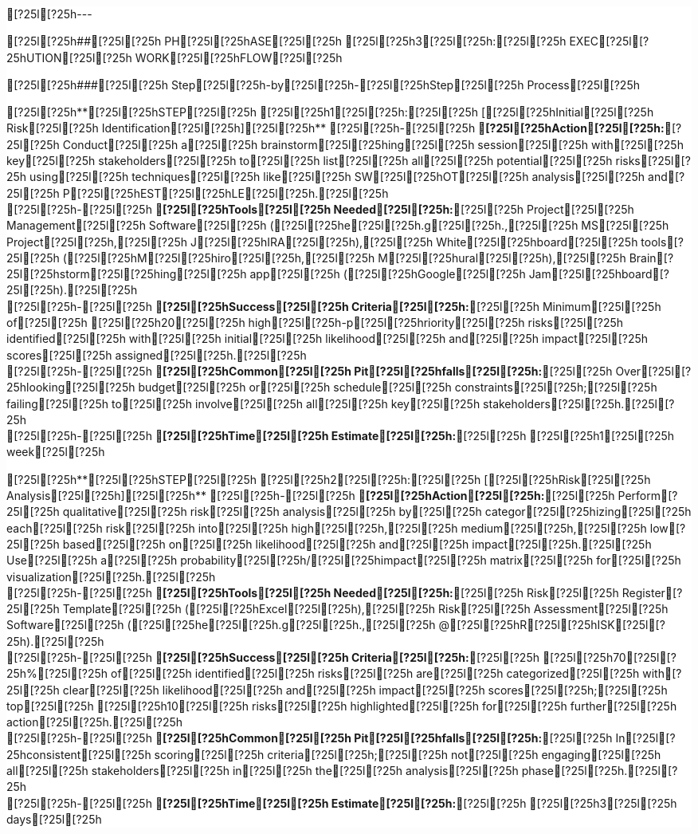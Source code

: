[?25l[?25h---

[?25l[?25h##[?25l[?25h PH[?25l[?25hASE[?25l[?25h [?25l[?25h3[?25l[?25h:[?25l[?25h EXEC[?25l[?25hUTION[?25l[?25h WORK[?25l[?25hFLOW[?25l[?25h

[?25l[?25h###[?25l[?25h Step[?25l[?25h-by[?25l[?25h-[?25l[?25hStep[?25l[?25h Process[?25l[?25h

[?25l[?25h**[?25l[?25hSTEP[?25l[?25h [?25l[?25h1[?25l[?25h:[?25l[?25h [[?25l[?25hInitial[?25l[?25h Risk[?25l[?25h Identification[?25l[?25h][?25l[?25h**
[?25l[?25h-[?25l[?25h **[?25l[?25hAction[?25l[?25h:**[?25l[?25h Conduct[?25l[?25h a[?25l[?25h brainstorm[?25l[?25hing[?25l[?25h session[?25l[?25h with[?25l[?25h key[?25l[?25h stakeholders[?25l[?25h to[?25l[?25h list[?25l[?25h all[?25l[?25h potential[?25l[?25h risks[?25l[?25h using[?25l[?25h techniques[?25l[?25h like[?25l[?25h SW[?25l[?25hOT[?25l[?25h analysis[?25l[?25h and[?25l[?25h P[?25l[?25hEST[?25l[?25hLE[?25l[?25h.[?25l[?25h  
[?25l[?25h-[?25l[?25h **[?25l[?25hTools[?25l[?25h Needed[?25l[?25h:**[?25l[?25h Project[?25l[?25h Management[?25l[?25h Software[?25l[?25h ([?25l[?25he[?25l[?25h.g[?25l[?25h.,[?25l[?25h MS[?25l[?25h Project[?25l[?25h,[?25l[?25h J[?25l[?25hIRA[?25l[?25h),[?25l[?25h White[?25l[?25hboard[?25l[?25h tools[?25l[?25h ([?25l[?25hM[?25l[?25hiro[?25l[?25h,[?25l[?25h M[?25l[?25hural[?25l[?25h),[?25l[?25h Brain[?25l[?25hstorm[?25l[?25hing[?25l[?25h app[?25l[?25h ([?25l[?25hGoogle[?25l[?25h Jam[?25l[?25hboard[?25l[?25h).[?25l[?25h  
[?25l[?25h-[?25l[?25h **[?25l[?25hSuccess[?25l[?25h Criteria[?25l[?25h:**[?25l[?25h Minimum[?25l[?25h of[?25l[?25h [?25l[?25h20[?25l[?25h high[?25l[?25h-p[?25l[?25hriority[?25l[?25h risks[?25l[?25h identified[?25l[?25h with[?25l[?25h initial[?25l[?25h likelihood[?25l[?25h and[?25l[?25h impact[?25l[?25h scores[?25l[?25h assigned[?25l[?25h.[?25l[?25h  
[?25l[?25h-[?25l[?25h **[?25l[?25hCommon[?25l[?25h Pit[?25l[?25hfalls[?25l[?25h:**[?25l[?25h Over[?25l[?25hlooking[?25l[?25h budget[?25l[?25h or[?25l[?25h schedule[?25l[?25h constraints[?25l[?25h;[?25l[?25h failing[?25l[?25h to[?25l[?25h involve[?25l[?25h all[?25l[?25h key[?25l[?25h stakeholders[?25l[?25h.[?25l[?25h  
[?25l[?25h-[?25l[?25h **[?25l[?25hTime[?25l[?25h Estimate[?25l[?25h:**[?25l[?25h [?25l[?25h1[?25l[?25h week[?25l[?25h  

[?25l[?25h**[?25l[?25hSTEP[?25l[?25h [?25l[?25h2[?25l[?25h:[?25l[?25h [[?25l[?25hRisk[?25l[?25h Analysis[?25l[?25h][?25l[?25h**
[?25l[?25h-[?25l[?25h **[?25l[?25hAction[?25l[?25h:**[?25l[?25h Perform[?25l[?25h qualitative[?25l[?25h risk[?25l[?25h analysis[?25l[?25h by[?25l[?25h categor[?25l[?25hizing[?25l[?25h each[?25l[?25h risk[?25l[?25h into[?25l[?25h high[?25l[?25h,[?25l[?25h medium[?25l[?25h,[?25l[?25h low[?25l[?25h based[?25l[?25h on[?25l[?25h likelihood[?25l[?25h and[?25l[?25h impact[?25l[?25h.[?25l[?25h Use[?25l[?25h a[?25l[?25h probability[?25l[?25h/[?25l[?25himpact[?25l[?25h matrix[?25l[?25h for[?25l[?25h visualization[?25l[?25h.[?25l[?25h  
[?25l[?25h-[?25l[?25h **[?25l[?25hTools[?25l[?25h Needed[?25l[?25h:**[?25l[?25h Risk[?25l[?25h Register[?25l[?25h Template[?25l[?25h ([?25l[?25hExcel[?25l[?25h),[?25l[?25h Risk[?25l[?25h Assessment[?25l[?25h Software[?25l[?25h ([?25l[?25he[?25l[?25h.g[?25l[?25h.,[?25l[?25h @[?25l[?25hR[?25l[?25hISK[?25l[?25h).[?25l[?25h  
[?25l[?25h-[?25l[?25h **[?25l[?25hSuccess[?25l[?25h Criteria[?25l[?25h:**[?25l[?25h [?25l[?25h70[?25l[?25h%[?25l[?25h of[?25l[?25h identified[?25l[?25h risks[?25l[?25h are[?25l[?25h categorized[?25l[?25h with[?25l[?25h clear[?25l[?25h likelihood[?25l[?25h and[?25l[?25h impact[?25l[?25h scores[?25l[?25h;[?25l[?25h top[?25l[?25h [?25l[?25h10[?25l[?25h risks[?25l[?25h highlighted[?25l[?25h for[?25l[?25h further[?25l[?25h action[?25l[?25h.[?25l[?25h  
[?25l[?25h-[?25l[?25h **[?25l[?25hCommon[?25l[?25h Pit[?25l[?25hfalls[?25l[?25h:**[?25l[?25h In[?25l[?25hconsistent[?25l[?25h scoring[?25l[?25h criteria[?25l[?25h;[?25l[?25h not[?25l[?25h engaging[?25l[?25h all[?25l[?25h stakeholders[?25l[?25h in[?25l[?25h the[?25l[?25h analysis[?25l[?25h phase[?25l[?25h.[?25l[?25h  
[?25l[?25h-[?25l[?25h **[?25l[?25hTime[?25l[?25h Estimate[?25l[?25h:**[?25l[?25h [?25l[?25h3[?25l[?25h days[?25l[?25h  
